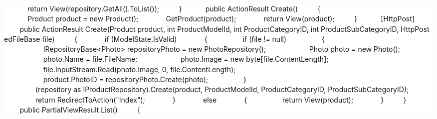 &nbsp;&nbsp;&nbsp;&nbsp;&nbsp;&nbsp;&nbsp;&nbsp;&nbsp;&nbsp;&nbsp;&nbsp;<span class="cs__keyword">return</span>&nbsp;View(repository.GetAll().ToList());&nbsp;
&nbsp;&nbsp;&nbsp;&nbsp;&nbsp;&nbsp;&nbsp;&nbsp;}&nbsp;
&nbsp;
&nbsp;&nbsp;&nbsp;&nbsp;&nbsp;&nbsp;&nbsp;&nbsp;<span class="cs__keyword">public</span>&nbsp;ActionResult&nbsp;Create()&nbsp;
&nbsp;&nbsp;&nbsp;&nbsp;&nbsp;&nbsp;&nbsp;&nbsp;{&nbsp;
&nbsp;&nbsp;&nbsp;&nbsp;&nbsp;&nbsp;&nbsp;&nbsp;&nbsp;&nbsp;&nbsp;&nbsp;Product&nbsp;product&nbsp;=&nbsp;<span class="cs__keyword">new</span>&nbsp;Product();&nbsp;
&nbsp;&nbsp;&nbsp;&nbsp;&nbsp;&nbsp;&nbsp;&nbsp;&nbsp;&nbsp;&nbsp;&nbsp;GetProduct(product);&nbsp;
&nbsp;&nbsp;&nbsp;&nbsp;&nbsp;&nbsp;&nbsp;&nbsp;&nbsp;&nbsp;&nbsp;&nbsp;<span class="cs__keyword">return</span>&nbsp;View(product);&nbsp;
&nbsp;&nbsp;&nbsp;&nbsp;&nbsp;&nbsp;&nbsp;&nbsp;}&nbsp;
&nbsp;
&nbsp;&nbsp;&nbsp;&nbsp;&nbsp;&nbsp;&nbsp;&nbsp;[HttpPost]&nbsp;
&nbsp;&nbsp;&nbsp;&nbsp;&nbsp;&nbsp;&nbsp;&nbsp;<span class="cs__keyword">public</span>&nbsp;ActionResult&nbsp;Create(Product&nbsp;product,&nbsp;<span class="cs__keyword">int</span>&nbsp;ProductModelId,&nbsp;<span class="cs__keyword">int</span>&nbsp;ProductCategoryID,&nbsp;<span class="cs__keyword">int</span>&nbsp;ProductSubCategoryID,&nbsp;HttpPostedFileBase&nbsp;file)&nbsp;
&nbsp;&nbsp;&nbsp;&nbsp;&nbsp;&nbsp;&nbsp;&nbsp;{&nbsp;
&nbsp;&nbsp;&nbsp;&nbsp;&nbsp;&nbsp;&nbsp;&nbsp;&nbsp;&nbsp;&nbsp;&nbsp;<span class="cs__keyword">if</span>&nbsp;(ModelState.IsValid)&nbsp;
&nbsp;&nbsp;&nbsp;&nbsp;&nbsp;&nbsp;&nbsp;&nbsp;&nbsp;&nbsp;&nbsp;&nbsp;{&nbsp;
&nbsp;&nbsp;&nbsp;&nbsp;&nbsp;&nbsp;&nbsp;&nbsp;&nbsp;&nbsp;&nbsp;&nbsp;&nbsp;&nbsp;&nbsp;&nbsp;<span class="cs__keyword">if</span>&nbsp;(file&nbsp;!=&nbsp;<span class="cs__keyword">null</span>)&nbsp;
&nbsp;&nbsp;&nbsp;&nbsp;&nbsp;&nbsp;&nbsp;&nbsp;&nbsp;&nbsp;&nbsp;&nbsp;&nbsp;&nbsp;&nbsp;&nbsp;{&nbsp;
&nbsp;&nbsp;&nbsp;&nbsp;&nbsp;&nbsp;&nbsp;&nbsp;&nbsp;&nbsp;&nbsp;&nbsp;&nbsp;&nbsp;&nbsp;&nbsp;&nbsp;&nbsp;&nbsp;&nbsp;IRepositoryBase&lt;Photo&gt;&nbsp;repositoryPhoto&nbsp;=&nbsp;<span class="cs__keyword">new</span>&nbsp;PhotoRepository();&nbsp;
&nbsp;&nbsp;&nbsp;&nbsp;&nbsp;&nbsp;&nbsp;&nbsp;&nbsp;&nbsp;&nbsp;&nbsp;&nbsp;&nbsp;&nbsp;&nbsp;&nbsp;&nbsp;&nbsp;&nbsp;Photo&nbsp;photo&nbsp;=&nbsp;<span class="cs__keyword">new</span>&nbsp;Photo();&nbsp;
&nbsp;&nbsp;&nbsp;&nbsp;&nbsp;&nbsp;&nbsp;&nbsp;&nbsp;&nbsp;&nbsp;&nbsp;&nbsp;&nbsp;&nbsp;&nbsp;&nbsp;&nbsp;&nbsp;&nbsp;photo.Name&nbsp;=&nbsp;file.FileName;&nbsp;
&nbsp;&nbsp;&nbsp;&nbsp;&nbsp;&nbsp;&nbsp;&nbsp;&nbsp;&nbsp;&nbsp;&nbsp;&nbsp;&nbsp;&nbsp;&nbsp;&nbsp;&nbsp;&nbsp;&nbsp;photo.Image&nbsp;=&nbsp;<span class="cs__keyword">new</span>&nbsp;<span class="cs__keyword">byte</span>[file.ContentLength];&nbsp;
&nbsp;&nbsp;&nbsp;&nbsp;&nbsp;&nbsp;&nbsp;&nbsp;&nbsp;&nbsp;&nbsp;&nbsp;&nbsp;&nbsp;&nbsp;&nbsp;&nbsp;&nbsp;&nbsp;&nbsp;file.InputStream.Read(photo.Image,&nbsp;<span class="cs__number">0</span>,&nbsp;file.ContentLength);&nbsp;
&nbsp;&nbsp;&nbsp;&nbsp;&nbsp;&nbsp;&nbsp;&nbsp;&nbsp;&nbsp;&nbsp;&nbsp;&nbsp;&nbsp;&nbsp;&nbsp;&nbsp;&nbsp;&nbsp;&nbsp;product.PhotoID&nbsp;=&nbsp;repositoryPhoto.Create(photo);&nbsp;
&nbsp;&nbsp;&nbsp;&nbsp;&nbsp;&nbsp;&nbsp;&nbsp;&nbsp;&nbsp;&nbsp;&nbsp;&nbsp;&nbsp;&nbsp;&nbsp;}&nbsp;
&nbsp;&nbsp;&nbsp;&nbsp;&nbsp;&nbsp;&nbsp;&nbsp;&nbsp;&nbsp;&nbsp;&nbsp;&nbsp;&nbsp;&nbsp;&nbsp;(repository&nbsp;<span class="cs__keyword">as</span>&nbsp;IProductRepository).Create(product,&nbsp;ProductModelId,&nbsp;ProductCategoryID,&nbsp;ProductSubCategoryID);&nbsp;
&nbsp;&nbsp;&nbsp;&nbsp;&nbsp;&nbsp;&nbsp;&nbsp;&nbsp;&nbsp;&nbsp;&nbsp;&nbsp;&nbsp;&nbsp;&nbsp;<span class="cs__keyword">return</span>&nbsp;RedirectToAction(<span class="cs__string">&quot;Index&quot;</span>);&nbsp;
&nbsp;&nbsp;&nbsp;&nbsp;&nbsp;&nbsp;&nbsp;&nbsp;&nbsp;&nbsp;&nbsp;&nbsp;}&nbsp;
&nbsp;&nbsp;&nbsp;&nbsp;&nbsp;&nbsp;&nbsp;&nbsp;&nbsp;&nbsp;&nbsp;&nbsp;<span class="cs__keyword">else</span>&nbsp;
&nbsp;&nbsp;&nbsp;&nbsp;&nbsp;&nbsp;&nbsp;&nbsp;&nbsp;&nbsp;&nbsp;&nbsp;{&nbsp;
&nbsp;&nbsp;&nbsp;&nbsp;&nbsp;&nbsp;&nbsp;&nbsp;&nbsp;&nbsp;&nbsp;&nbsp;&nbsp;&nbsp;&nbsp;&nbsp;<span class="cs__keyword">return</span>&nbsp;View(product);&nbsp;
&nbsp;&nbsp;&nbsp;&nbsp;&nbsp;&nbsp;&nbsp;&nbsp;&nbsp;&nbsp;&nbsp;&nbsp;}&nbsp;
&nbsp;&nbsp;&nbsp;&nbsp;&nbsp;&nbsp;&nbsp;&nbsp;}&nbsp;
&nbsp;
&nbsp;&nbsp;&nbsp;&nbsp;&nbsp;&nbsp;&nbsp;&nbsp;<span class="cs__keyword">public</span>&nbsp;PartialViewResult&nbsp;List()&nbsp;
&nbsp;&nbsp;&nbsp;&nbsp;&nbsp;&nbsp;&nbsp;&nbsp;{&nbsp;